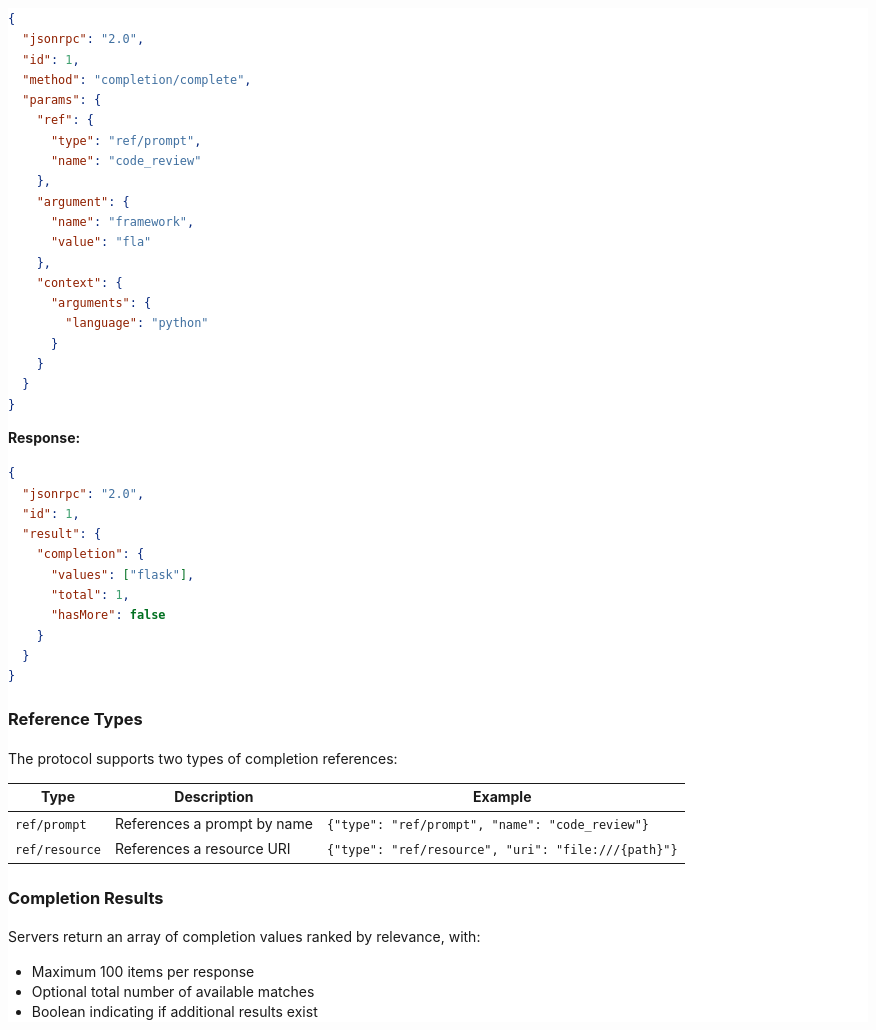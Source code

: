 ```json
{
  "jsonrpc": "2.0",
  "id": 1,
  "method": "completion/complete",
  "params": {
    "ref": {
      "type": "ref/prompt",
      "name": "code_review"
    },
    "argument": {
      "name": "framework",
      "value": "fla"
    },
    "context": {
      "arguments": {
        "language": "python"
      }
    }
  }
}
```

**Response:**

```json
{
  "jsonrpc": "2.0",
  "id": 1,
  "result": {
    "completion": {
      "values": ["flask"],
      "total": 1,
      "hasMore": false
    }
  }
}
```

### Reference Types

The protocol supports two types of completion references:

| Type           | Description                 | Example                                             |
| -------------- | --------------------------- | --------------------------------------------------- |
| `ref/prompt`   | References a prompt by name | `{"type": "ref/prompt", "name": "code_review"}`     |
| `ref/resource` | References a resource URI   | `{"type": "ref/resource", "uri": "file:///{path}"}` |

### Completion Results

Servers return an array of completion values ranked by relevance, with:

- Maximum 100 items per response
- Optional total number of available matches
- Boolean indicating if additional results exist
